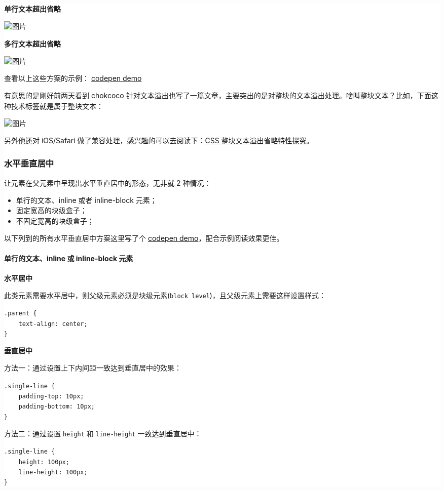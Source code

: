 **单行文本超出省略**

![图片](https://p3-juejin.byteimg.com/tos-cn-i-k3u1fbpfcp/cb0075e0ceed4533b35b44db7e6a2b08~tplv-k3u1fbpfcp-zoom-in-crop-mark:4536:0:0:0.image)

**多行文本超出省略**

![图片](https://p3-juejin.byteimg.com/tos-cn-i-k3u1fbpfcp/88afb6a8f2824d4487267f6ff7f3e49c~tplv-k3u1fbpfcp-zoom-in-crop-mark:4536:0:0:0.image)

查看以上这些方案的示例： [codepen demo](https://link.juejin.cn/?target=https%3A%2F%2Fcodepen.io%2Fbulandent%2Fpen%2FabBrNby "https://codepen.io/bulandent/pen/abBrNby")

有意思的是刚好前两天看到 chokcoco 针对文本溢出也写了一篇文章，主要突出的是对整块的文本溢出处理。啥叫整块文本？比如，下面这种技术标签就是属于整块文本：

![图片](https://p3-juejin.byteimg.com/tos-cn-i-k3u1fbpfcp/ad32d3360e4642d08be39c17f285ef35~tplv-k3u1fbpfcp-zoom-in-crop-mark:4536:0:0:0.image)

另外他还对 iOS/Safari 做了兼容处理，感兴趣的可以去阅读下：[CSS 整块文本溢出省略特性探究](https://juejin.cn/post/6938583040469762055 "https://juejin.cn/post/6938583040469762055")。

### 水平垂直居中

让元素在父元素中呈现出水平垂直居中的形态，无非就 2 种情况：

* 单行的文本、inline 或者 inline-block 元素；
* 固定宽高的块级盒子；
* 不固定宽高的块级盒子；

以下列到的所有水平垂直居中方案这里写了个 [codepen demo](https://link.juejin.cn/?target=https%3A%2F%2Fcodepen.io%2Fbulandent%2Fpen%2FymaKoM "https://codepen.io/bulandent/pen/ymaKoM")，配合示例阅读效果更佳。

#### 单行的文本、inline 或 inline-block 元素

**水平居中**

此类元素需要水平居中，则父级元素必须是块级元素(`block level`)，且父级元素上需要这样设置样式：

```
.parent {
    text-align: center;
}

```

**垂直居中**

方法一：通过设置上下内间距一致达到垂直居中的效果：

```
.single-line {
    padding-top: 10px;
    padding-bottom: 10px;
}

```

方法二：通过设置 `height` 和 `line-height` 一致达到垂直居中：

```
.single-line {
    height: 100px;
    line-height: 100px;
}

```
